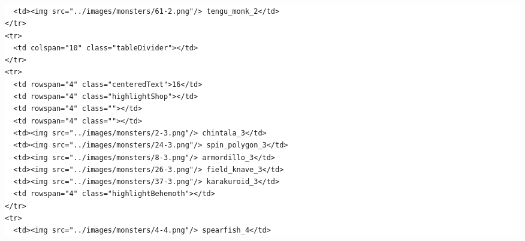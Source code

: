       <td><img src="../images/monsters/61-2.png"/> tengu_monk_2</td>
    </tr>
    <tr>
      <td colspan="10" class="tableDivider"></td>
    </tr>
    <tr>
      <td rowspan="4" class="centeredText">16</td>
      <td rowspan="4" class="highlightShop"></td>
      <td rowspan="4" class=""></td>
      <td rowspan="4" class=""></td>
      <td><img src="../images/monsters/2-3.png"/> chintala_3</td>
      <td><img src="../images/monsters/24-3.png"/> spin_polygon_3</td>
      <td><img src="../images/monsters/8-3.png"/> armordillo_3</td>
      <td><img src="../images/monsters/26-3.png"/> field_knave_3</td>
      <td><img src="../images/monsters/37-3.png"/> karakuroid_3</td>
      <td rowspan="4" class="highlightBehemoth"></td>
    </tr>
    <tr>
      <td><img src="../images/monsters/4-4.png"/> spearfish_4</td>